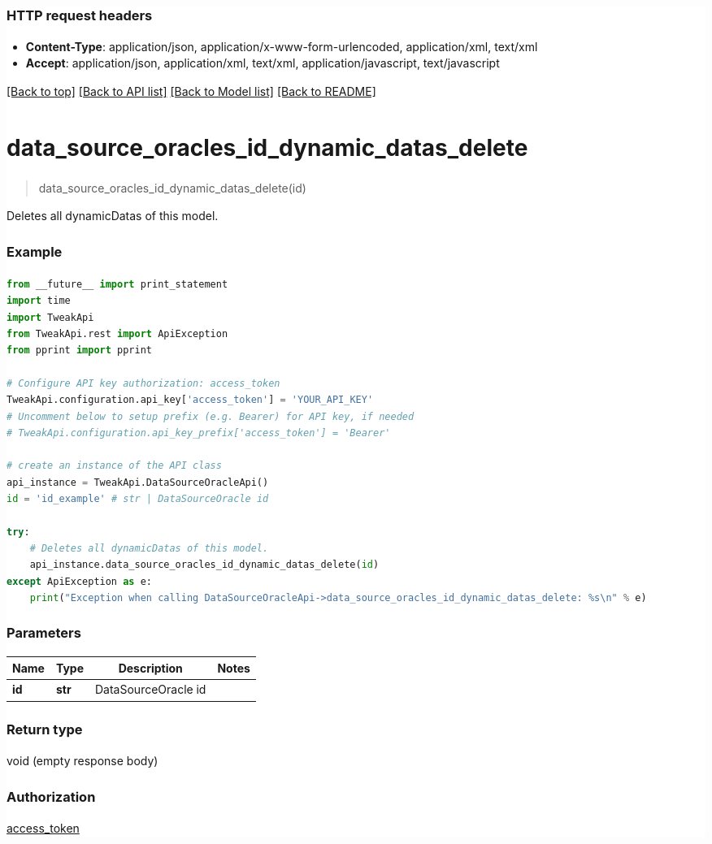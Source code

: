 ### HTTP request headers

 - **Content-Type**: application/json, application/x-www-form-urlencoded, application/xml, text/xml
 - **Accept**: application/json, application/xml, text/xml, application/javascript, text/javascript

[[Back to top]](#) [[Back to API list]](../README.md#documentation-for-api-endpoints) [[Back to Model list]](../README.md#documentation-for-models) [[Back to README]](../README.md)

# **data_source_oracles_id_dynamic_datas_delete**
> data_source_oracles_id_dynamic_datas_delete(id)

Deletes all dynamicDatas of this model.

### Example 
```python
from __future__ import print_statement
import time
import TweakApi
from TweakApi.rest import ApiException
from pprint import pprint

# Configure API key authorization: access_token
TweakApi.configuration.api_key['access_token'] = 'YOUR_API_KEY'
# Uncomment below to setup prefix (e.g. Bearer) for API key, if needed
# TweakApi.configuration.api_key_prefix['access_token'] = 'Bearer'

# create an instance of the API class
api_instance = TweakApi.DataSourceOracleApi()
id = 'id_example' # str | DataSourceOracle id

try: 
    # Deletes all dynamicDatas of this model.
    api_instance.data_source_oracles_id_dynamic_datas_delete(id)
except ApiException as e:
    print("Exception when calling DataSourceOracleApi->data_source_oracles_id_dynamic_datas_delete: %s\n" % e)
```

### Parameters

Name | Type | Description  | Notes
------------- | ------------- | ------------- | -------------
 **id** | **str**| DataSourceOracle id | 

### Return type

void (empty response body)

### Authorization

[access_token](../README.md#access_token)
